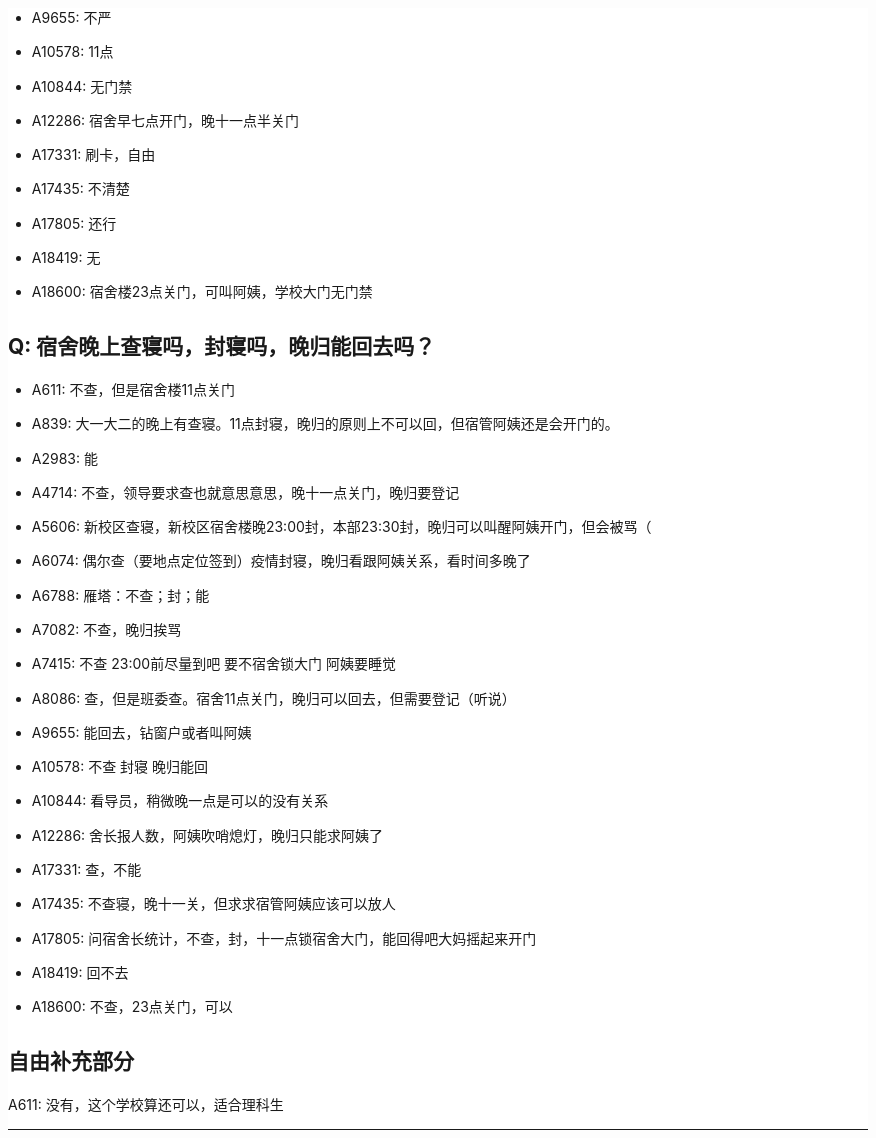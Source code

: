 - A9655: 不严

- A10578: 11点

- A10844: 无门禁

- A12286: 宿舍早七点开门，晚十一点半关门

- A17331: 刷卡，自由

- A17435: 不清楚

- A17805: 还行

- A18419: 无

- A18600: 宿舍楼23点关门，可叫阿姨，学校大门无门禁

## Q: 宿舍晚上查寝吗，封寝吗，晚归能回去吗？

- A611: 不查，但是宿舍楼11点关门

- A839: 大一大二的晚上有查寝。11点封寝，晚归的原则上不可以回，但宿管阿姨还是会开门的。

- A2983: 能

- A4714: 不查，领导要求查也就意思意思，晚十一点关门，晚归要登记

- A5606: 新校区查寝，新校区宿舍楼晚23:00封，本部23:30封，晚归可以叫醒阿姨开门，但会被骂（

- A6074: 偶尔查（要地点定位签到）疫情封寝，晚归看跟阿姨关系，看时间多晚了

- A6788: 雁塔：不查；封；能

- A7082: 不查，晚归挨骂

- A7415: 不查 23:00前尽量到吧 要不宿舍锁大门 阿姨要睡觉

- A8086: 查，但是班委查。宿舍11点关门，晚归可以回去，但需要登记（听说）

- A9655: 能回去，钻窗户或者叫阿姨

- A10578: 不查 封寝 晚归能回

- A10844: 看导员，稍微晚一点是可以的没有关系

- A12286: 舍长报人数，阿姨吹哨熄灯，晚归只能求阿姨了

- A17331: 查，不能

- A17435: 不查寝，晚十一关，但求求宿管阿姨应该可以放人

- A17805: 问宿舍长统计，不查，封，十一点锁宿舍大门，能回得吧大妈摇起来开门

- A18419: 回不去

- A18600: 不查，23点关门，可以

## 自由补充部分

A611: 没有，这个学校算还可以，适合理科生

***
